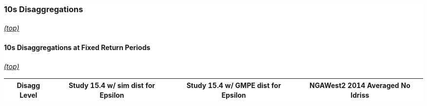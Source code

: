 ### 10s Disaggregations
*[(top)](#table-of-contents)*

#### 10s Disaggregations at Fixed Return Periods
*[(top)](#table-of-contents)*

| **Disagg Level** | **Study 15.4 w/ sim dist for Epsilon** | **Study 15.4 w/ GMPE dist for Epsilon** | **NGAWest2 2014 Averaged No Idriss** |
|-----|-----|-----|-----|